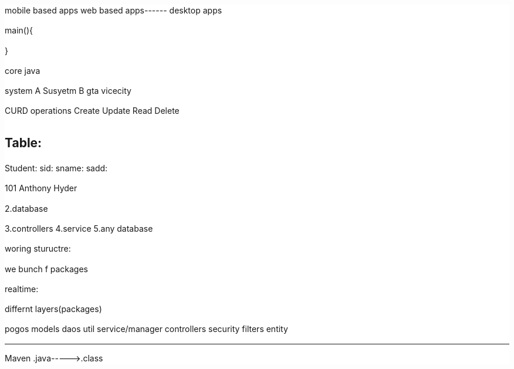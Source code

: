 
mobile based apps
web based apps------
desktop apps

main(){

}

core java

system A          Susyetm B
gta vicecity

CURD operations
Create
Update
Read
Delete

Table:
------
Student:
sid:   sname:   sadd: 

101     Anthony    Hyder



2.database



3.controllers
4.service
5.any database



woring stuructre:

we bunch f packages

realtime:

differnt layers(packages)

pogos
models
daos
util
service/manager
controllers
security
filters
entity



---------------------------------------------------
Maven
.java----->.class
